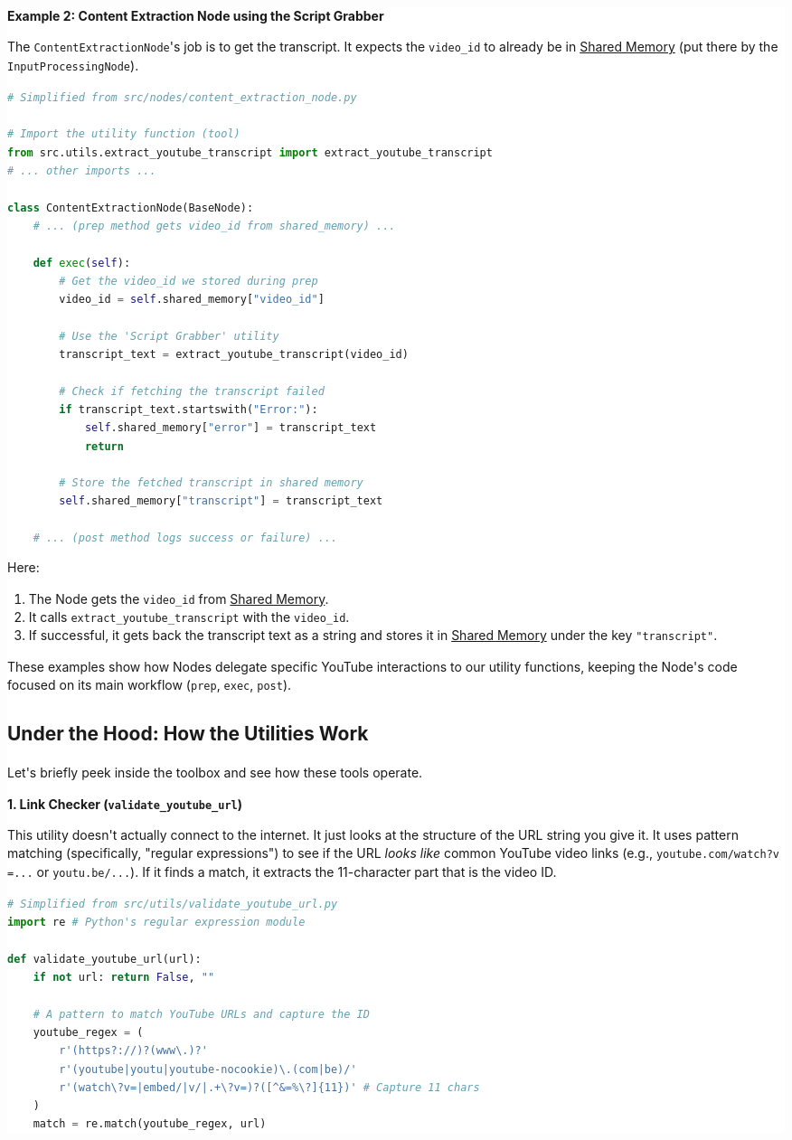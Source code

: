 **Example 2: Content Extraction Node using the Script Grabber**

The `ContentExtractionNode`'s job is to get the transcript. It expects the `video_id` to already be in [Shared Memory](03_shared_memory.md) (put there by the `InputProcessingNode`).

```python
# Simplified from src/nodes/content_extraction_node.py

# Import the utility function (tool)
from src.utils.extract_youtube_transcript import extract_youtube_transcript
# ... other imports ...

class ContentExtractionNode(BaseNode):
    # ... (prep method gets video_id from shared_memory) ...

    def exec(self):
        # Get the video_id we stored during prep
        video_id = self.shared_memory["video_id"]

        # Use the 'Script Grabber' utility
        transcript_text = extract_youtube_transcript(video_id)

        # Check if fetching the transcript failed
        if transcript_text.startswith("Error:"):
            self.shared_memory["error"] = transcript_text
            return

        # Store the fetched transcript in shared memory
        self.shared_memory["transcript"] = transcript_text

    # ... (post method logs success or failure) ...
```

Here:
1.  The Node gets the `video_id` from [Shared Memory](03_shared_memory.md).
2.  It calls `extract_youtube_transcript` with the `video_id`.
3.  If successful, it gets back the transcript text as a string and stores it in [Shared Memory](03_shared_memory.md) under the key `"transcript"`.

These examples show how Nodes delegate specific YouTube interactions to our utility functions, keeping the Node's code focused on its main workflow (`prep`, `exec`, `post`).

## Under the Hood: How the Utilities Work

Let's briefly peek inside the toolbox and see how these tools operate.

**1. Link Checker (`validate_youtube_url`)**

This utility doesn't actually connect to the internet. It just looks at the structure of the URL string you give it. It uses pattern matching (specifically, "regular expressions") to see if the URL *looks like* common YouTube video links (e.g., `youtube.com/watch?v=...` or `youtu.be/...`). If it finds a match, it extracts the 11-character part that is the video ID.

```python
# Simplified from src/utils/validate_youtube_url.py
import re # Python's regular expression module

def validate_youtube_url(url):
    if not url: return False, ""

    # A pattern to match YouTube URLs and capture the ID
    youtube_regex = (
        r'(https?://)?(www\.)?'
        r'(youtube|youtu|youtube-nocookie)\.(com|be)/'
        r'(watch\?v=|embed/|v/|.+\?v=)?([^&=%\?]{11})' # Capture 11 chars
    )
    match = re.match(youtube_regex, url)
```